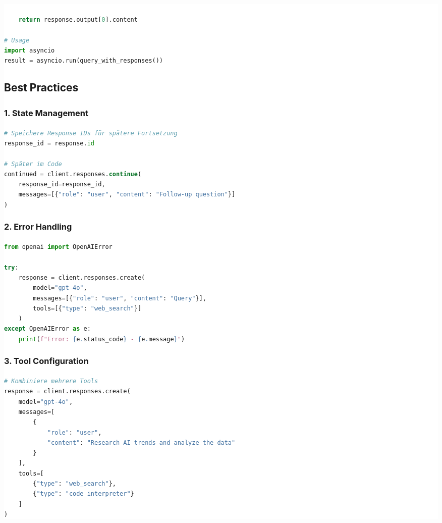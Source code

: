 ```python

    return response.output[0].content

# Usage
import asyncio
result = asyncio.run(query_with_responses())
```

## Best Practices

### 1. State Management

```python
# Speichere Response IDs für spätere Fortsetzung
response_id = response.id

# Später im Code
continued = client.responses.continue(
    response_id=response_id,
    messages=[{"role": "user", "content": "Follow-up question"}]
)
```

### 2. Error Handling

```python
from openai import OpenAIError

try:
    response = client.responses.create(
        model="gpt-4o",
        messages=[{"role": "user", "content": "Query"}],
        tools=[{"type": "web_search"}]
    )
except OpenAIError as e:
    print(f"Error: {e.status_code} - {e.message}")
```

### 3. Tool Configuration

```python
# Kombiniere mehrere Tools
response = client.responses.create(
    model="gpt-4o",
    messages=[
        {
            "role": "user",
            "content": "Research AI trends and analyze the data"
        }
    ],
    tools=[
        {"type": "web_search"},
        {"type": "code_interpreter"}
    ]
)
```

